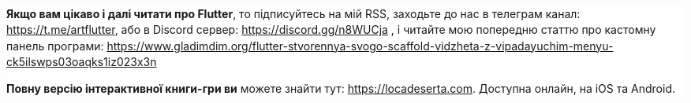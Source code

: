 **Якщо вам цікаво і далі читати про Flutter**, то підписуйтесь на мій RSS, заходьте до нас в телеграм канал: https://t.me/artflutter, або в Discord сервер: https://discord.gg/n8WUCja , і читайте мою попередню статтю про кастомну панель програми: https://www.gladimdim.org/flutter-stvorennya-svogo-scaffold-vidzheta-z-vipadayuchim-menyu-ck5ilswps03oaqks1iz023x3n

**Повну версію інтерактивної книги-гри ви** можете знайти тут: https://locadeserta.com. Доступна онлайн, на iOS та Android.

